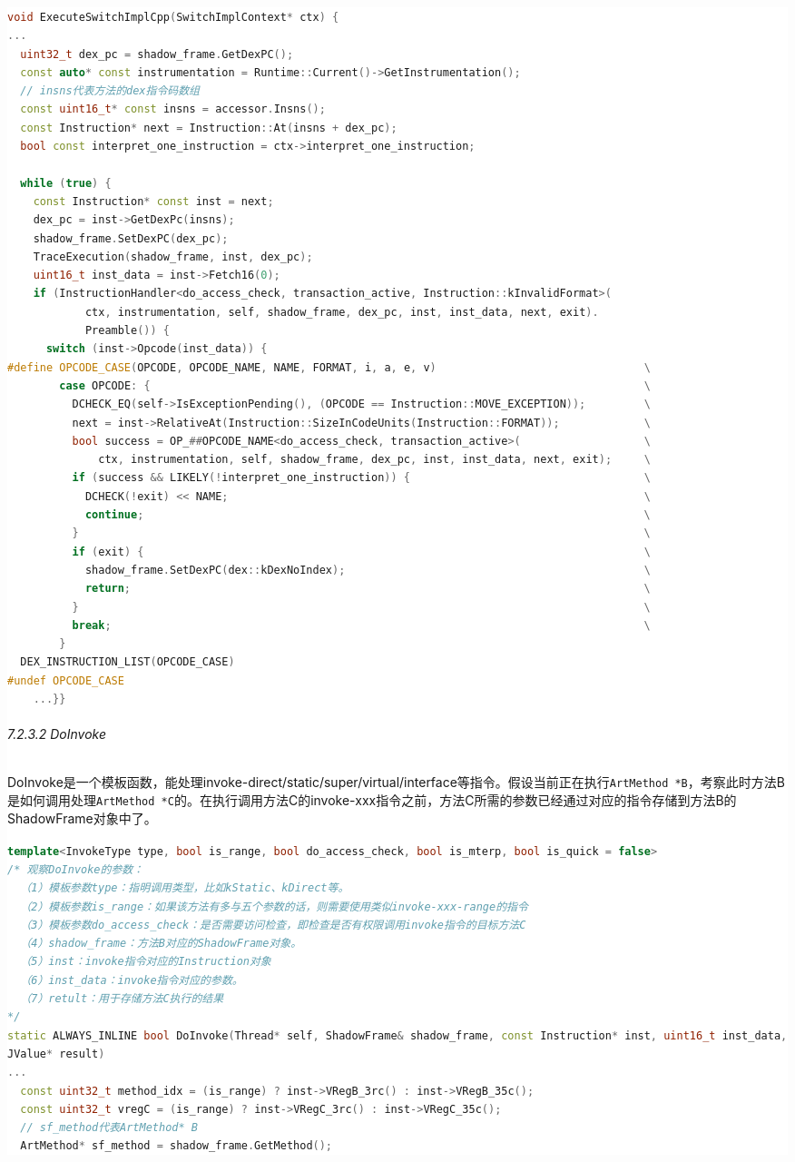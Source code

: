 ```c++
void ExecuteSwitchImplCpp(SwitchImplContext* ctx) {
...
  uint32_t dex_pc = shadow_frame.GetDexPC();
  const auto* const instrumentation = Runtime::Current()->GetInstrumentation();
  // insns代表方法的dex指令码数组
  const uint16_t* const insns = accessor.Insns();
  const Instruction* next = Instruction::At(insns + dex_pc);
  bool const interpret_one_instruction = ctx->interpret_one_instruction;

  while (true) {
    const Instruction* const inst = next;
    dex_pc = inst->GetDexPc(insns);
    shadow_frame.SetDexPC(dex_pc);
    TraceExecution(shadow_frame, inst, dex_pc);
    uint16_t inst_data = inst->Fetch16(0);
    if (InstructionHandler<do_access_check, transaction_active, Instruction::kInvalidFormat>(
            ctx, instrumentation, self, shadow_frame, dex_pc, inst, inst_data, next, exit).
            Preamble()) {
      switch (inst->Opcode(inst_data)) {
#define OPCODE_CASE(OPCODE, OPCODE_NAME, NAME, FORMAT, i, a, e, v)                                \
        case OPCODE: {                                                                            \
          DCHECK_EQ(self->IsExceptionPending(), (OPCODE == Instruction::MOVE_EXCEPTION));         \
          next = inst->RelativeAt(Instruction::SizeInCodeUnits(Instruction::FORMAT));             \
          bool success = OP_##OPCODE_NAME<do_access_check, transaction_active>(                   \
              ctx, instrumentation, self, shadow_frame, dex_pc, inst, inst_data, next, exit);     \
          if (success && LIKELY(!interpret_one_instruction)) {                                    \
            DCHECK(!exit) << NAME;                                                                \
            continue;                                                                             \
          }                                                                                       \
          if (exit) {                                                                             \
            shadow_frame.SetDexPC(dex::kDexNoIndex);                                              \
            return;                                                                               \
          }                                                                                       \
          break;                                                                                  \
        }
  DEX_INSTRUCTION_LIST(OPCODE_CASE)
#undef OPCODE_CASE
	...}}
```

###### 7.2.3.2 DoInvoke
DoInvoke是一个模板函数，能处理invoke-direct/static/super/virtual/interface等指令。假设当前正在执行`ArtMethod *B`，考察此时方法B是如何调用处理`ArtMethod *C`的。在执行调用方法C的invoke-xxx指令之前，方法C所需的参数已经通过对应的指令存储到方法B的ShadowFrame对象中了。
```c++
template<InvokeType type, bool is_range, bool do_access_check, bool is_mterp, bool is_quick = false>
/* 观察DoInvoke的参数：
  （1）模板参数type：指明调用类型，比如kStatic、kDirect等。
  （2）模板参数is_range：如果该方法有多与五个参数的话，则需要使用类似invoke-xxx-range的指令
  （3）模板参数do_access_check：是否需要访问检查，即检查是否有权限调用invoke指令的目标方法C
  （4）shadow_frame：方法B对应的ShadowFrame对象。
  （5）inst：invoke指令对应的Instruction对象
  （6）inst_data：invoke指令对应的参数。
  （7）retult：用于存储方法C执行的结果
*/
static ALWAYS_INLINE bool DoInvoke(Thread* self, ShadowFrame& shadow_frame, const Instruction* inst, uint16_t inst_data, JValue* result)
...
  const uint32_t method_idx = (is_range) ? inst->VRegB_3rc() : inst->VRegB_35c();
  const uint32_t vregC = (is_range) ? inst->VRegC_3rc() : inst->VRegC_35c();
  // sf_method代表ArtMethod* B
  ArtMethod* sf_method = shadow_frame.GetMethod();

```